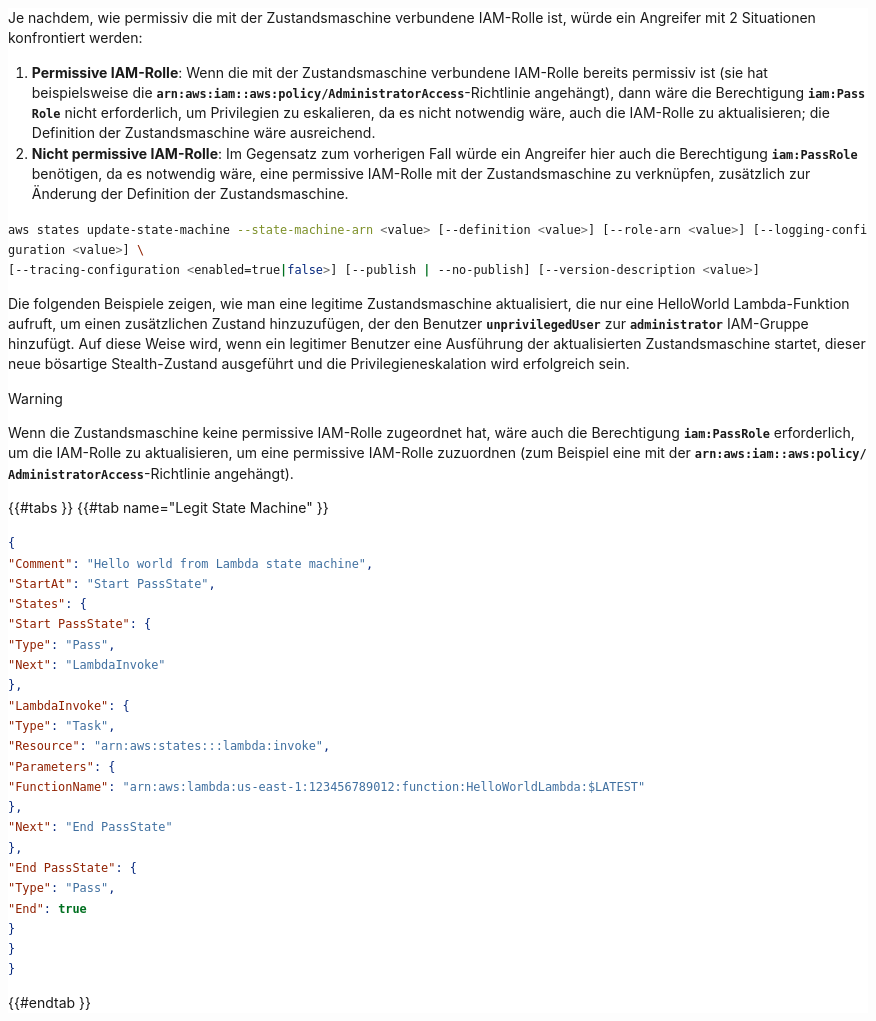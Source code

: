 Je nachdem, wie permissiv die mit der Zustandsmaschine verbundene IAM-Rolle ist, würde ein Angreifer mit 2 Situationen konfrontiert werden:

1. **Permissive IAM-Rolle**: Wenn die mit der Zustandsmaschine verbundene IAM-Rolle bereits permissiv ist (sie hat beispielsweise die **`arn:aws:iam::aws:policy/AdministratorAccess`**-Richtlinie angehängt), dann wäre die Berechtigung **`iam:PassRole`** nicht erforderlich, um Privilegien zu eskalieren, da es nicht notwendig wäre, auch die IAM-Rolle zu aktualisieren; die Definition der Zustandsmaschine wäre ausreichend.
2. **Nicht permissive IAM-Rolle**: Im Gegensatz zum vorherigen Fall würde ein Angreifer hier auch die Berechtigung **`iam:PassRole`** benötigen, da es notwendig wäre, eine permissive IAM-Rolle mit der Zustandsmaschine zu verknüpfen, zusätzlich zur Änderung der Definition der Zustandsmaschine.
```bash
aws states update-state-machine --state-machine-arn <value> [--definition <value>] [--role-arn <value>] [--logging-configuration <value>] \
[--tracing-configuration <enabled=true|false>] [--publish | --no-publish] [--version-description <value>]
```
Die folgenden Beispiele zeigen, wie man eine legitime Zustandsmaschine aktualisiert, die nur eine HelloWorld Lambda-Funktion aufruft, um einen zusätzlichen Zustand hinzuzufügen, der den Benutzer **`unprivilegedUser`** zur **`administrator`** IAM-Gruppe hinzufügt. Auf diese Weise wird, wenn ein legitimer Benutzer eine Ausführung der aktualisierten Zustandsmaschine startet, dieser neue bösartige Stealth-Zustand ausgeführt und die Privilegieneskalation wird erfolgreich sein.

> [!WARNING]
> Wenn die Zustandsmaschine keine permissive IAM-Rolle zugeordnet hat, wäre auch die Berechtigung **`iam:PassRole`** erforderlich, um die IAM-Rolle zu aktualisieren, um eine permissive IAM-Rolle zuzuordnen (zum Beispiel eine mit der **`arn:aws:iam::aws:policy/AdministratorAccess`**-Richtlinie angehängt).

{{#tabs }}
{{#tab name="Legit State Machine" }}
```json
{
"Comment": "Hello world from Lambda state machine",
"StartAt": "Start PassState",
"States": {
"Start PassState": {
"Type": "Pass",
"Next": "LambdaInvoke"
},
"LambdaInvoke": {
"Type": "Task",
"Resource": "arn:aws:states:::lambda:invoke",
"Parameters": {
"FunctionName": "arn:aws:lambda:us-east-1:123456789012:function:HelloWorldLambda:$LATEST"
},
"Next": "End PassState"
},
"End PassState": {
"Type": "Pass",
"End": true
}
}
}
```
{{#endtab }}
